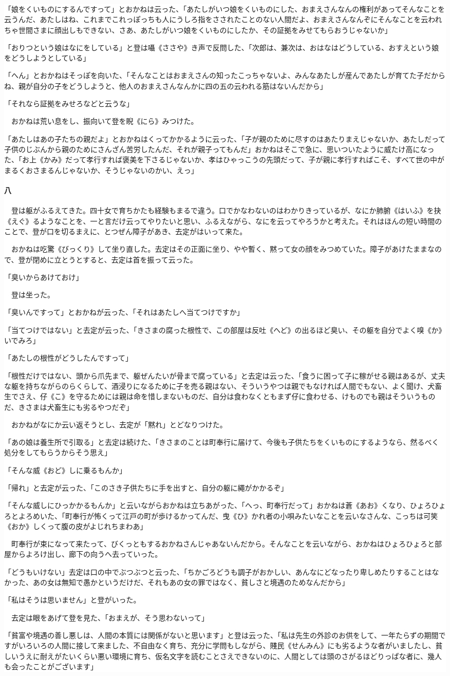 「娘をくいものにするんですって」とおかねは云った、「あたしがいつ娘をくいものにした、おまえさんなんの権利があってそんなことを云うんだ、あたしはね、これまでこれっぽっちも人にうしろ指をさされたことのない人間だよ、おまえさんなんぞにそんなことを云われちゃ世間さまに顔出しもできない、さあ、あたしがいつ娘をくいものにしたか、その証拠をみせてもらおうじゃないか」

「おりつという娘はなにをしている」と登は囁《ささや》き声で反問した、「次郎は、兼次は、おはなはどうしている、おすえという娘をどうしようとしている」

「へん」とおかねはそっぽを向いた、「そんなことはおまえさんの知ったこっちゃないよ、みんなあたしが産んであたしが育てた子だからね、親が自分の子をどうしようと、他人のおまえさんなんかに四の五の云われる筋はないんだから」

「それなら証拠をみせろなどと云うな」

　おかねは荒い息をし、振向いて登を睨《にら》みつけた。

「あたしはあの子たちの親だよ」とおかねはくってかかるように云った、「子が親のために尽すのはあたりまえじゃないか、あたしだって子供のじぶんから親のためにさんざん苦労したんだ、それが親子ってもんだ」おかねはそこで急に、思いついたように威たけ高になった、「お上《かみ》だって孝行すれば褒美を下さるじゃないか、孝はひゃっこうの先頭だって、子が親に孝行すればこそ、すべて世の中がまるくおさまるんじゃないか、そうじゃないのかい、えっ」



#### 八




　登は躯がふるえてきた。四十女で育ちかたも経験もまるで違う。口でかなわないのはわかりきっているが、なにか肺腑《はいふ》を抉《えぐ》るようなことを、一と言だけ云ってやりたいと思い、ふるえながら、なにを云ってやろうかと考えた。それはほんの短い時間のことで、登が口を切るまえに、とつぜん障子があき、去定がはいって来た。

　おかねは吃驚《びっくり》して坐り直した。去定はその正面に坐り、やや暫く、黙って女の顔をみつめていた。障子があけたままなので、登が閉めに立とうとすると、去定は首を振って云った。

「臭いからあけておけ」

　登は坐った。

「臭いんですって」とおかねが云った、「それはあたしへ当てつけですか」

「当てつけではない」と去定が云った、「きさまの腐った根性で、この部屋は反吐《へど》の出るほど臭い、その躯を自分でよく嗅《か》いでみろ」

「あたしの根性がどうしたんですって」

「根性だけではない、頭から爪先まで、躯ぜんたいが骨まで腐っている」と去定は云った、「食うに困って子に稼がせる親はあるが、丈夫な躯を持ちながらのらくらして、酒浸りになるために子を売る親はない、そういうやつは親でもなければ人間でもない、よく聞け、犬畜生でさえ、仔《こ》を守るためには親は命を惜しまないものだ、自分は食わなくともまず仔に食わせる、けものでも親はそういうものだ、きさまは犬畜生にも劣るやつだぞ」

　おかねがなにか云い返そうとし、去定が「黙れ」とどなりつけた。

「あの娘は養生所で引取る」と去定は続けた、「きさまのことは町奉行に届けて、今後も子供たちをくいものにするようなら、然るべく処分をしてもらうからそう思え」

「そんな威《おど》しに乗るもんか」

「帰れ」と去定が云った、「このさき子供たちに手を出すと、自分の躯に繩がかかるぞ」

「そんな威しにひっかかるもんか」と云いながらおかねは立ちあがった、「へっ、町奉行だって」おかねは蒼《あお》くなり、ひょろひょろとよろめいた、「町奉行が怖くって江戸の町が歩けるかってんだ、曳《ひ》かれ者の小唄みたいなことを云いなさんな、こっちは可笑《おか》しくって腹の皮がよじれちまわあ」

　町奉行が束になって来たって、びくっともするおかねさんじゃあないんだから。そんなことを云いながら、おかねはひょろひょろと部屋からよろけ出し、廊下の向うへ去っていった。

「どうもいけない」去定は口の中でぶつぶつと云った、「ちかごろどうも調子がおかしい、あんなにどなったり卑しめたりすることはなかった、あの女は無知で愚かというだけだ、それもあの女の罪ではなく、貧しさと境遇のためなんだから」

「私はそうは思いません」と登がいった。

　去定は眼をあげて登を見た、「おまえが、そう思わないって」

「貧富や境遇の善し悪しは、人間の本質には関係がないと思います」と登は云った、「私は先生の外診のお供をして、一年たらずの期間ですがいろいろの人間に接して来ました、不自由なく育ち、充分に学問もしながら、賤民《せんみん》にも劣るような者がいましたし、貧しいうえに耐えがたいくらい悪い環境に育ち、仮名文字を読むことさえできないのに、人間としては頭のさがるほどりっぱな者に、幾人も会ったことがございます」
